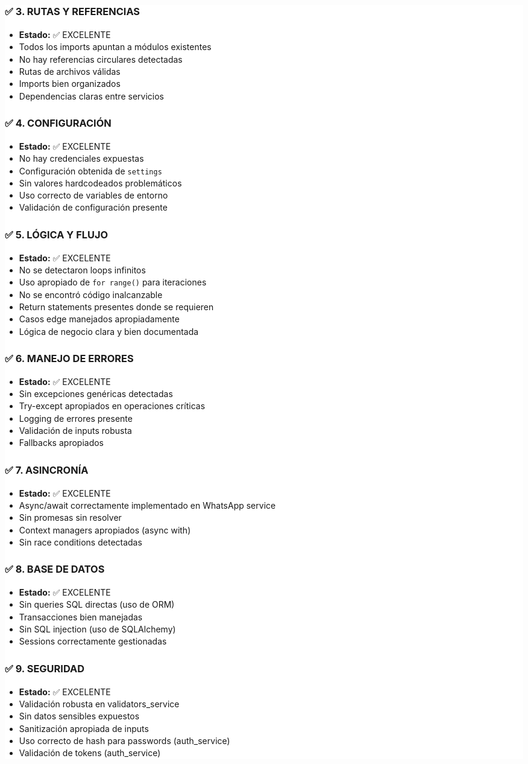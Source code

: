 ### ✅ 3. RUTAS Y REFERENCIAS
- **Estado:** ✅ EXCELENTE
- Todos los imports apuntan a módulos existentes
- No hay referencias circulares detectadas
- Rutas de archivos válidas
- Imports bien organizados
- Dependencias claras entre servicios

### ✅ 4. CONFIGURACIÓN
- **Estado:** ✅ EXCELENTE
- No hay credenciales expuestas
- Configuración obtenida de `settings`
- Sin valores hardcodeados problemáticos
- Uso correcto de variables de entorno
- Validación de configuración presente

### ✅ 5. LÓGICA Y FLUJO
- **Estado:** ✅ EXCELENTE
- No se detectaron loops infinitos
- Uso apropiado de `for range()` para iteraciones
- No se encontró código inalcanzable
- Return statements presentes donde se requieren
- Casos edge manejados apropiadamente
- Lógica de negocio clara y bien documentada

### ✅ 6. MANEJO DE ERRORES
- **Estado:** ✅ EXCELENTE
- Sin excepciones genéricas detectadas
- Try-except apropiados en operaciones críticas
- Logging de errores presente
- Validación de inputs robusta
- Fallbacks apropiados

### ✅ 7. ASINCRONÍA
- **Estado:** ✅ EXCELENTE
- Async/await correctamente implementado en WhatsApp service
- Sin promesas sin resolver
- Context managers apropiados (async with)
- Sin race conditions detectadas

### ✅ 8. BASE DE DATOS
- **Estado:** ✅ EXCELENTE
- Sin queries SQL directas (uso de ORM)
- Transacciones bien manejadas
- Sin SQL injection (uso de SQLAlchemy)
- Sessions correctamente gestionadas

### ✅ 9. SEGURIDAD
- **Estado:** ✅ EXCELENTE
- Validación robusta en validators_service
- Sin datos sensibles expuestos
- Sanitización apropiada de inputs
- Uso correcto de hash para passwords (auth_service)
- Validación de tokens (auth_service)
